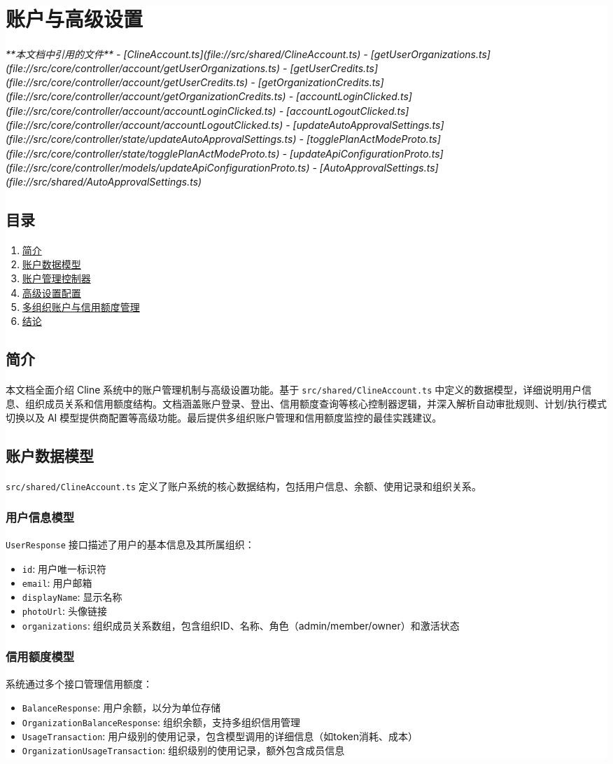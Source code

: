 # 账户与高级设置

<cite>
**本文档中引用的文件**  
- [ClineAccount.ts](file://src/shared/ClineAccount.ts)
- [getUserOrganizations.ts](file://src/core/controller/account/getUserOrganizations.ts)
- [getUserCredits.ts](file://src/core/controller/account/getUserCredits.ts)
- [getOrganizationCredits.ts](file://src/core/controller/account/getOrganizationCredits.ts)
- [accountLoginClicked.ts](file://src/core/controller/account/accountLoginClicked.ts)
- [accountLogoutClicked.ts](file://src/core/controller/account/accountLogoutClicked.ts)
- [updateAutoApprovalSettings.ts](file://src/core/controller/state/updateAutoApprovalSettings.ts)
- [togglePlanActModeProto.ts](file://src/core/controller/state/togglePlanActModeProto.ts)
- [updateApiConfigurationProto.ts](file://src/core/controller/models/updateApiConfigurationProto.ts)
- [AutoApprovalSettings.ts](file://src/shared/AutoApprovalSettings.ts)
</cite>

## 目录
1. [简介](#简介)
2. [账户数据模型](#账户数据模型)
3. [账户管理控制器](#账户管理控制器)
4. [高级设置配置](#高级设置配置)
5. [多组织账户与信用额度管理](#多组织账户与信用额度管理)
6. [结论](#结论)

## 简介
本文档全面介绍 Cline 系统中的账户管理机制与高级设置功能。基于 `src/shared/ClineAccount.ts` 中定义的数据模型，详细说明用户信息、组织成员关系和信用额度结构。文档涵盖账户登录、登出、信用额度查询等核心控制器逻辑，并深入解析自动审批规则、计划/执行模式切换以及 AI 模型提供商配置等高级功能。最后提供多组织账户管理和信用额度监控的最佳实践建议。

## 账户数据模型

`src/shared/ClineAccount.ts` 定义了账户系统的核心数据结构，包括用户信息、余额、使用记录和组织关系。

### 用户信息模型
`UserResponse` 接口描述了用户的基本信息及其所属组织：
- `id`: 用户唯一标识符
- `email`: 用户邮箱
- `displayName`: 显示名称
- `photoUrl`: 头像链接
- `organizations`: 组织成员关系数组，包含组织ID、名称、角色（admin/member/owner）和激活状态

### 信用额度模型
系统通过多个接口管理信用额度：
- `BalanceResponse`: 用户余额，以分为单位存储
- `OrganizationBalanceResponse`: 组织余额，支持多组织信用管理
- `UsageTransaction`: 用户级别的使用记录，包含模型调用的详细信息（如token消耗、成本）
- `OrganizationUsageTransaction`: 组织级别的使用记录，额外包含成员信息
